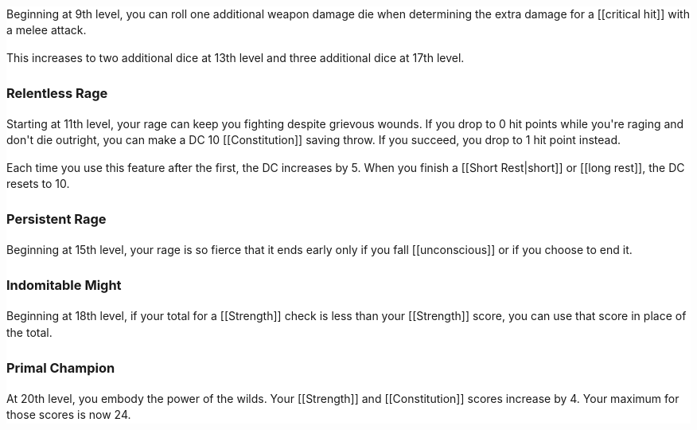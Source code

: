 Beginning at 9th level, you can roll one additional weapon damage die when determining the extra damage for a [[critical hit]] with a melee attack.

This increases to two additional dice at 13th level and three additional dice at 17th level.

### Relentless Rage

Starting at 11th level, your rage can keep you fighting despite grievous wounds. If you drop to 0 hit points while you're raging and don't die outright, you can make a DC 10 [[Constitution]] saving throw. If you succeed, you drop to 1 hit point instead.

Each time you use this feature after the first, the DC increases by 5. When you finish a [[Short Rest|short]] or [[long rest]], the DC resets to 10.

### Persistent Rage

Beginning at 15th level, your rage is so fierce that it ends early only if you fall [[unconscious]] or if you choose to end it.

### Indomitable Might

Beginning at 18th level, if your total for a [[Strength]] check is less than your [[Strength]] score, you can use that score in place of the total.

### Primal Champion

At 20th level, you embody the power of the wilds. Your [[Strength]] and [[Constitution]] scores increase by 4. Your maximum for those scores is now 24.
